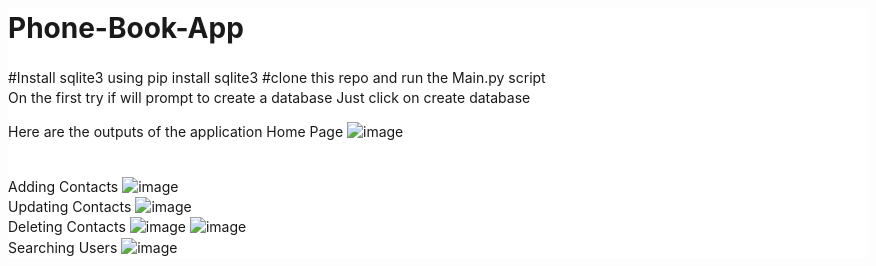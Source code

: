 # Phone-Book-App

#Install sqlite3 using pip install sqlite3
#clone this repo and run the Main.py script
<br />
On the first try if will prompt to create a database Just click on create database
<br />

Here are the outputs of the application
Home Page
<img width="1249" alt="image" src="https://user-images.githubusercontent.com/83634457/175543462-34411e6d-81a1-445f-8bd7-dbfd5ff688ff.png">

<br />
Adding Contacts
<img width="1250" alt="image" src="https://user-images.githubusercontent.com/83634457/175543945-5ec28a55-aa4c-4c1a-88db-36f82fc08392.png">
<br />
Updating Contacts
<img width="1248" alt="image" src="https://user-images.githubusercontent.com/83634457/175544122-cda436be-45bc-45f9-b7c2-7210329127bc.png">
<br />
Deleting Contacts
<img width="1247" alt="image" src="https://user-images.githubusercontent.com/83634457/175544606-48cd0eb9-8593-4786-b56f-4c81622b1652.png">
<img width="1254" alt="image" src="https://user-images.githubusercontent.com/83634457/175544873-cb95b2d8-cb38-42be-ac85-74cd4efd9ea4.png">
<br />
Searching Users
<img width="1248" alt="image" src="https://user-images.githubusercontent.com/83634457/175544971-1c5d3f01-2d44-412f-9e69-97622aedd767.png">





